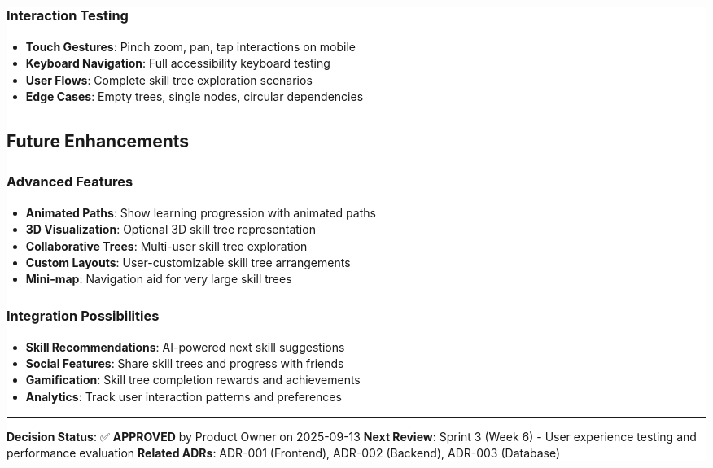 ### Interaction Testing
- **Touch Gestures**: Pinch zoom, pan, tap interactions on mobile
- **Keyboard Navigation**: Full accessibility keyboard testing
- **User Flows**: Complete skill tree exploration scenarios
- **Edge Cases**: Empty trees, single nodes, circular dependencies

## Future Enhancements

### Advanced Features
- **Animated Paths**: Show learning progression with animated paths
- **3D Visualization**: Optional 3D skill tree representation
- **Collaborative Trees**: Multi-user skill tree exploration
- **Custom Layouts**: User-customizable skill tree arrangements
- **Mini-map**: Navigation aid for very large skill trees

### Integration Possibilities
- **Skill Recommendations**: AI-powered next skill suggestions
- **Social Features**: Share skill trees and progress with friends
- **Gamification**: Skill tree completion rewards and achievements
- **Analytics**: Track user interaction patterns and preferences

---

**Decision Status**: ✅ **APPROVED** by Product Owner on 2025-09-13
**Next Review**: Sprint 3 (Week 6) - User experience testing and performance evaluation
**Related ADRs**: ADR-001 (Frontend), ADR-002 (Backend), ADR-003 (Database)